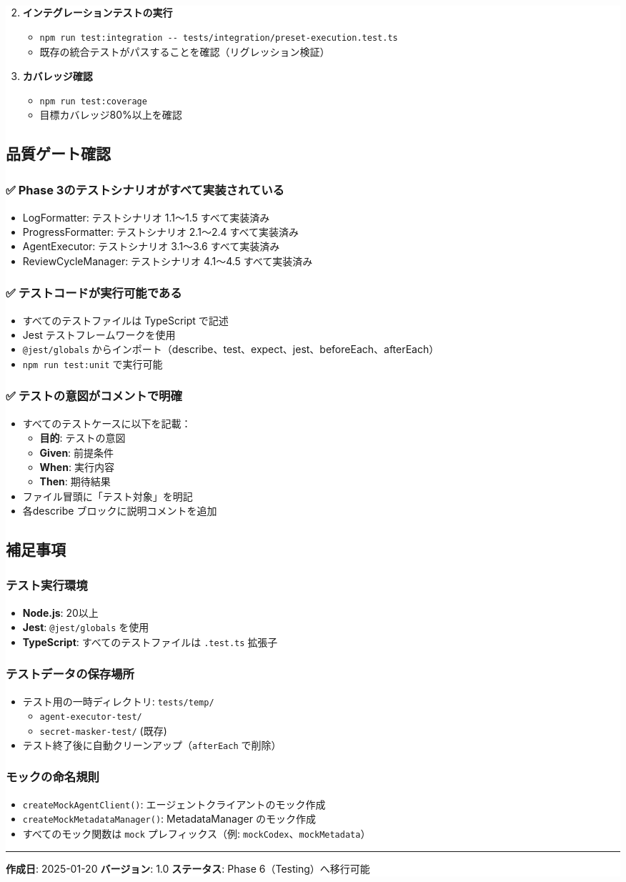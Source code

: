 2. **インテグレーションテストの実行**
   - `npm run test:integration -- tests/integration/preset-execution.test.ts`
   - 既存の統合テストがパスすることを確認（リグレッション検証）

3. **カバレッジ確認**
   - `npm run test:coverage`
   - 目標カバレッジ80%以上を確認

## 品質ゲート確認

### ✅ Phase 3のテストシナリオがすべて実装されている
- LogFormatter: テストシナリオ 1.1〜1.5 すべて実装済み
- ProgressFormatter: テストシナリオ 2.1〜2.4 すべて実装済み
- AgentExecutor: テストシナリオ 3.1〜3.6 すべて実装済み
- ReviewCycleManager: テストシナリオ 4.1〜4.5 すべて実装済み

### ✅ テストコードが実行可能である
- すべてのテストファイルは TypeScript で記述
- Jest テストフレームワークを使用
- `@jest/globals` からインポート（describe、test、expect、jest、beforeEach、afterEach）
- `npm run test:unit` で実行可能

### ✅ テストの意図がコメントで明確
- すべてのテストケースに以下を記載：
  - **目的**: テストの意図
  - **Given**: 前提条件
  - **When**: 実行内容
  - **Then**: 期待結果
- ファイル冒頭に「テスト対象」を明記
- 各describe ブロックに説明コメントを追加

## 補足事項

### テスト実行環境
- **Node.js**: 20以上
- **Jest**: `@jest/globals` を使用
- **TypeScript**: すべてのテストファイルは `.test.ts` 拡張子

### テストデータの保存場所
- テスト用の一時ディレクトリ: `tests/temp/`
  - `agent-executor-test/`
  - `secret-masker-test/` (既存)
- テスト終了後に自動クリーンアップ（`afterEach` で削除）

### モックの命名規則
- `createMockAgentClient()`: エージェントクライアントのモック作成
- `createMockMetadataManager()`: MetadataManager のモック作成
- すべてのモック関数は `mock` プレフィックス（例: `mockCodex`、`mockMetadata`）

---

**作成日**: 2025-01-20
**バージョン**: 1.0
**ステータス**: Phase 6（Testing）へ移行可能
